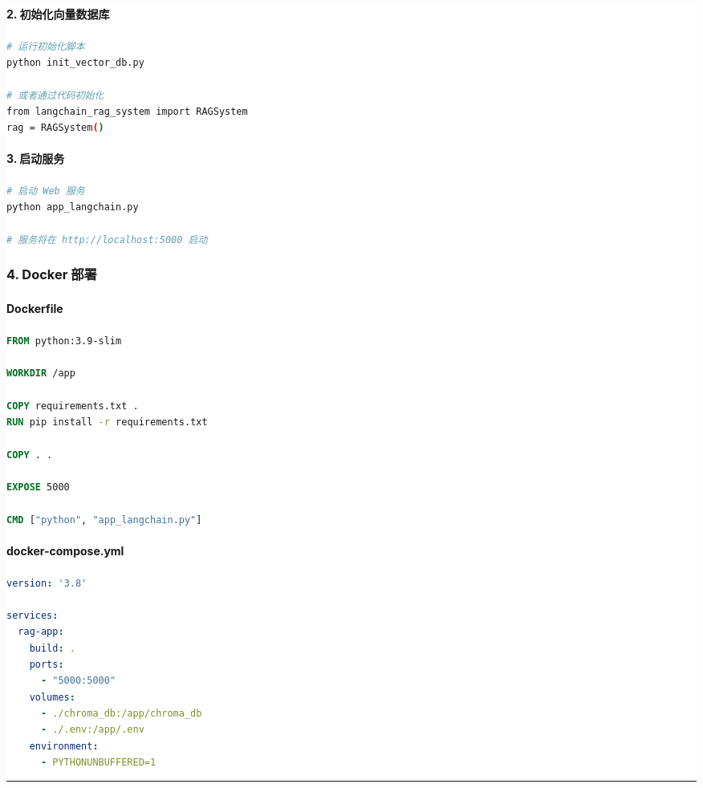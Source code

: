 #### 2. 初始化向量数据库
```bash
# 运行初始化脚本
python init_vector_db.py

# 或者通过代码初始化
from langchain_rag_system import RAGSystem
rag = RAGSystem()
```

#### 3. 启动服务
```bash
# 启动 Web 服务
python app_langchain.py

# 服务将在 http://localhost:5000 启动
```

### 4. Docker 部署

#### Dockerfile
```dockerfile
FROM python:3.9-slim

WORKDIR /app

COPY requirements.txt .
RUN pip install -r requirements.txt

COPY . .

EXPOSE 5000

CMD ["python", "app_langchain.py"]
```

#### docker-compose.yml
```yaml
version: '3.8'

services:
  rag-app:
    build: .
    ports:
      - "5000:5000"
    volumes:
      - ./chroma_db:/app/chroma_db
      - ./.env:/app/.env
    environment:
      - PYTHONUNBUFFERED=1
```

---
